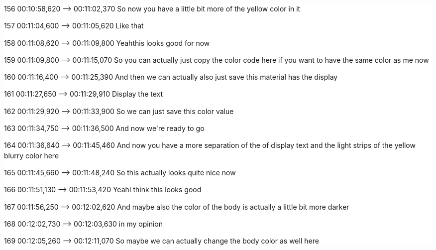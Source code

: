 156
00:10:58,620 --> 00:11:02,370
So now you have a little bit more of the yellow color in it

157
00:11:04,600 --> 00:11:05,620
Like that

158
00:11:08,620 --> 00:11:09,800
Yeahthis looks good for now

159
00:11:09,800 --> 00:11:15,070
So you can actually just copy the color code here if you want to have the same color as me now

160
00:11:16,400 --> 00:11:25,390
And then we can actually also just save this material has the display

161
00:11:27,650 --> 00:11:29,910
Display the text

162
00:11:29,920 --> 00:11:33,900
So we can just save this color value

163
00:11:34,750 --> 00:11:36,500
And now we're ready to go

164
00:11:36,640 --> 00:11:45,460
And now you have a more separation of the of display text and the light strips of the yellow blurry color here

165
00:11:45,660 --> 00:11:48,240
So this actually looks quite nice now

166
00:11:51,130 --> 00:11:53,420
YeahI think this looks good

167
00:11:56,250 --> 00:12:02,620
And maybe also the color of the body is actually a little bit more darker

168
00:12:02,730 --> 00:12:03,630
in my opinion

169
00:12:05,260 --> 00:12:11,070
So maybe we can actually change the body color as well here
